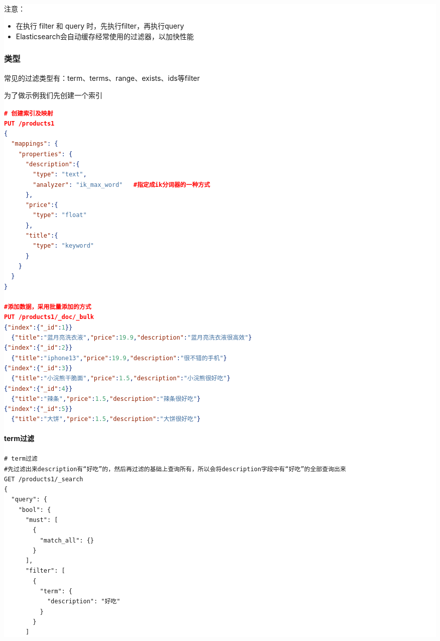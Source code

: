 注意：

+ 在执行 filter 和 query 时，先执行filter，再执行query
+ Elasticsearch会自动缓存经常使用的过滤器，以加快性能

### 类型

常见的过滤类型有：term、terms、range、exists、ids等filter

为了做示例我们先创建一个索引

```JSON
# 创建索引及映射
PUT /products1
{
  "mappings": {
    "properties": {
      "description":{
        "type": "text",
        "analyzer": "ik_max_word"	#指定成ik分词器的一种方式
      },
      "price":{
        "type": "float"
      },
      "title":{
        "type": "keyword"
      }
    }
  }
}

#添加数据，采用批量添加的方式
PUT /products1/_doc/_bulk
{"index":{"_id":1}}
  {"title":"蓝月亮洗衣液","price":19.9,"description":"蓝月亮洗衣液很高效"}
{"index":{"_id":2}}
  {"title":"iphone13","price":19.9,"description":"很不错的手机"}
{"index":{"_id":3}}
  {"title":"小浣熊干脆面","price":1.5,"description":"小浣熊很好吃"}
{"index":{"_id":4}}
  {"title":"辣条","price":1.5,"description":"辣条很好吃"}
{"index":{"_id":5}}
  {"title":"大饼","price":1.5,"description":"大饼很好吃"}
```

#### term过滤

```
# term过滤
#先过滤出来description有“好吃”的，然后再过滤的基础上查询所有，所以会将description字段中有“好吃”的全部查询出来
GET /products1/_search
{
  "query": {
    "bool": {
      "must": [
        {
          "match_all": {}
        }
      ],
      "filter": [
        {
          "term": {
            "description": "好吃"
          }
        }
      ]
```